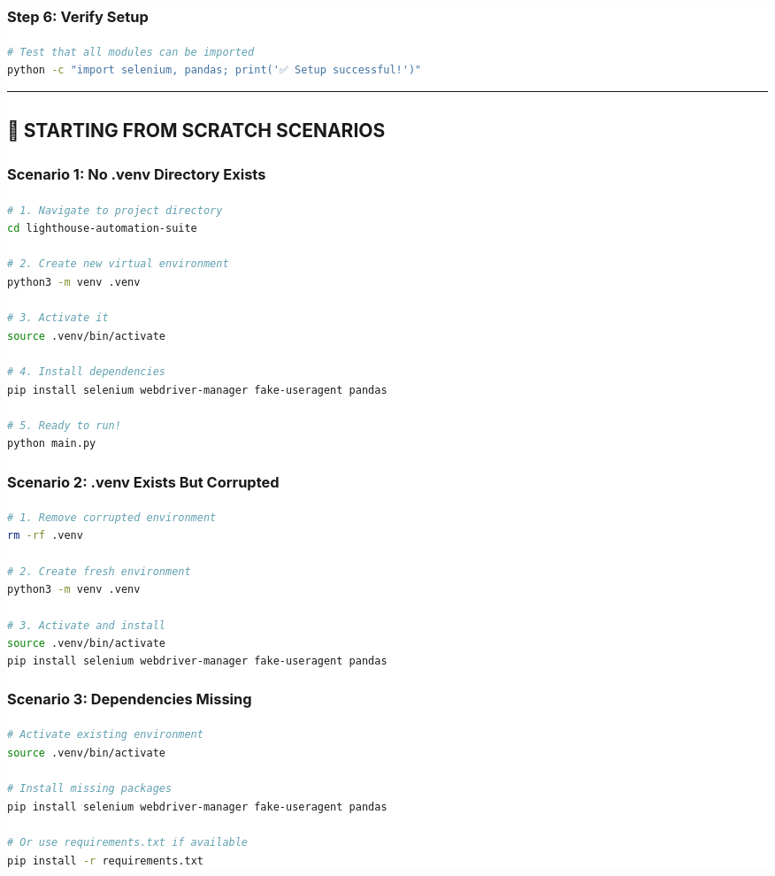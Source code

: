 ### Step 6: Verify Setup
```bash
# Test that all modules can be imported
python -c "import selenium, pandas; print('✅ Setup successful!')"
```

---

## 🔄 STARTING FROM SCRATCH SCENARIOS

### Scenario 1: No .venv Directory Exists

```bash
# 1. Navigate to project directory
cd lighthouse-automation-suite

# 2. Create new virtual environment
python3 -m venv .venv

# 3. Activate it
source .venv/bin/activate

# 4. Install dependencies
pip install selenium webdriver-manager fake-useragent pandas

# 5. Ready to run!
python main.py
```

### Scenario 2: .venv Exists But Corrupted

```bash
# 1. Remove corrupted environment
rm -rf .venv

# 2. Create fresh environment
python3 -m venv .venv

# 3. Activate and install
source .venv/bin/activate
pip install selenium webdriver-manager fake-useragent pandas
```

### Scenario 3: Dependencies Missing

```bash
# Activate existing environment
source .venv/bin/activate

# Install missing packages
pip install selenium webdriver-manager fake-useragent pandas

# Or use requirements.txt if available
pip install -r requirements.txt
```
